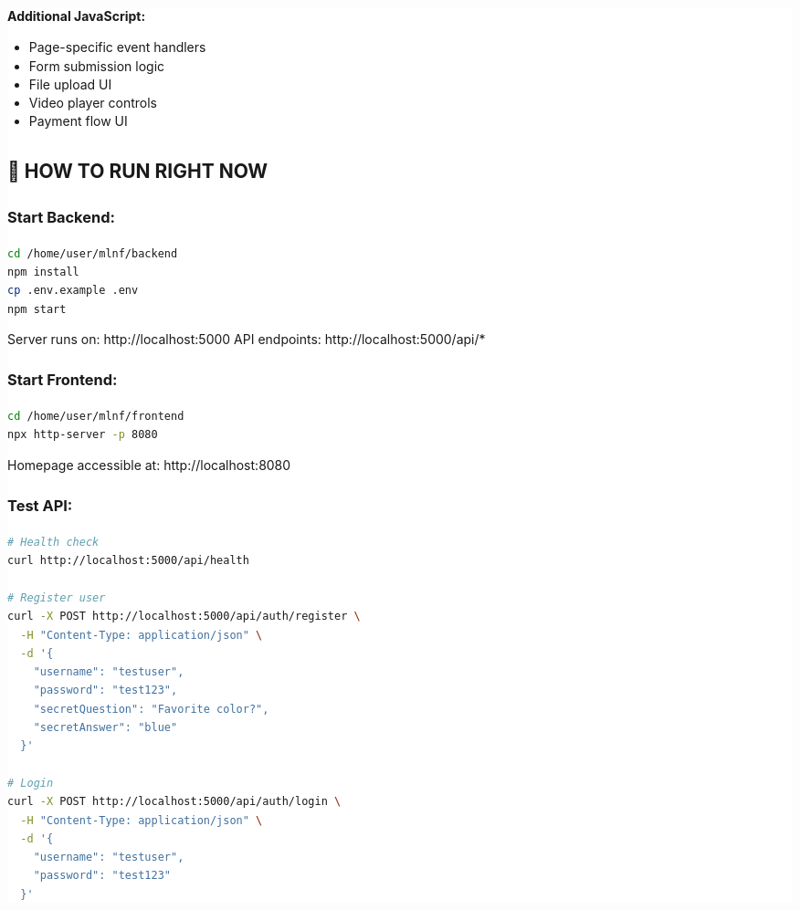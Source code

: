 **Additional JavaScript:**
- Page-specific event handlers
- Form submission logic
- File upload UI
- Video player controls
- Payment flow UI

## 🚀 HOW TO RUN RIGHT NOW

### Start Backend:
```bash
cd /home/user/mlnf/backend
npm install
cp .env.example .env
npm start
```

Server runs on: http://localhost:5000
API endpoints: http://localhost:5000/api/*

### Start Frontend:
```bash
cd /home/user/mlnf/frontend
npx http-server -p 8080
```

Homepage accessible at: http://localhost:8080

### Test API:
```bash
# Health check
curl http://localhost:5000/api/health

# Register user
curl -X POST http://localhost:5000/api/auth/register \
  -H "Content-Type: application/json" \
  -d '{
    "username": "testuser",
    "password": "test123",
    "secretQuestion": "Favorite color?",
    "secretAnswer": "blue"
  }'

# Login
curl -X POST http://localhost:5000/api/auth/login \
  -H "Content-Type: application/json" \
  -d '{
    "username": "testuser",
    "password": "test123"
  }'
```
